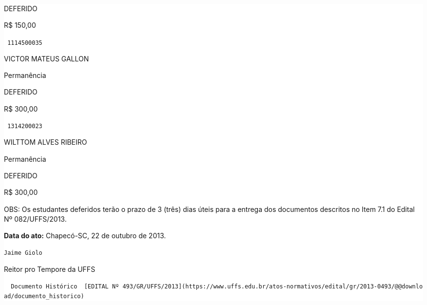    DEFERIDO

   R$ 150,00

     1114500035

   VICTOR MATEUS GALLON

   Permanência

   DEFERIDO

   R$ 300,00

     1314200023

   WILTTOM ALVES RIBEIRO

   Permanência

   DEFERIDO

   R$ 300,00

      

 OBS: Os estudantes deferidos terão o prazo de 3 (três) dias úteis para a entrega dos documentos descritos no Item 7.1 do Edital Nº 082/UFFS/2013.

  

   **Data do ato:** Chapecó-SC, 22 de outubro de 2013.   
 

    Jaime Giolo   
 Reitor pro Tempore da UFFS 

      Documento Histórico  [EDITAL Nº 493/GR/UFFS/2013](https://www.uffs.edu.br/atos-normativos/edital/gr/2013-0493/@@download/documento_historico)     
      